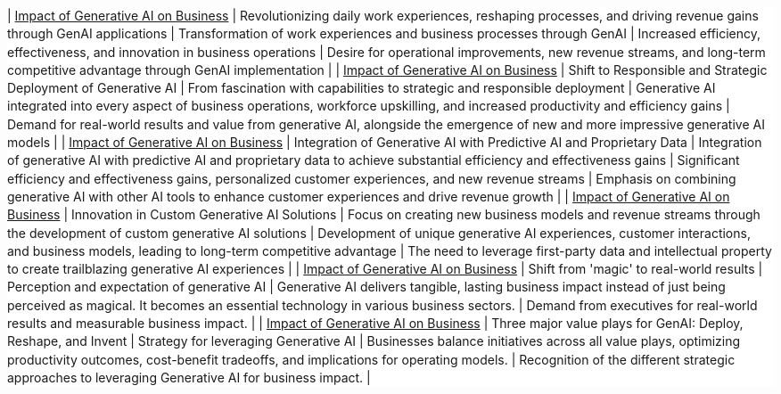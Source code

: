 | [Impact of Generative AI on Business](https://www.bcg.com/publications/2023/maximizing-the-potential-of-generative-ai)                                                                              | Revolutionizing daily work experiences, reshaping processes, and driving revenue gains through GenAI applications | Transformation of work experiences and business processes through GenAI                                                                         | Increased efficiency, effectiveness, and innovation in business operations                                                                                                                                                                                       | Desire for operational improvements, new revenue streams, and long-term competitive advantage through GenAI implementation                                |
| [Impact of Generative AI on Business](https://www.bcg.com/publications/2023/maximizing-the-potential-of-generative-ai)                                                                              | Shift to Responsible and Strategic Deployment of Generative AI                                                    | From fascination with capabilities to strategic and responsible deployment                                                                      | Generative AI integrated into every aspect of business operations, workforce upskilling, and increased productivity and efficiency gains                                                                                                                         | Demand for real-world results and value from generative AI, alongside the emergence of new and more impressive generative AI models                       |
| [Impact of Generative AI on Business](https://www.bcg.com/publications/2023/maximizing-the-potential-of-generative-ai)                                                                              | Integration of Generative AI with Predictive AI and Proprietary Data                                              | Integration of generative AI with predictive AI and proprietary data to achieve substantial efficiency and effectiveness gains                  | Significant efficiency and effectiveness gains, personalized customer experiences, and new revenue streams                                                                                                                                                       | Emphasis on combining generative AI with other AI tools to enhance customer experiences and drive revenue growth                                          |
| [Impact of Generative AI on Business](https://www.bcg.com/publications/2023/maximizing-the-potential-of-generative-ai)                                                                              | Innovation in Custom Generative AI Solutions                                                                      | Focus on creating new business models and revenue streams through the development of custom generative AI solutions                             | Development of unique generative AI experiences, customer interactions, and business models, leading to long-term competitive advantage                                                                                                                          | The need to leverage first-party data and intellectual property to create trailblazing generative AI experiences                                          |
| [Impact of Generative AI on Business](https://www.bcg.com/publications/2023/maximizing-the-potential-of-generative-ai)                                                                              | Shift from 'magic' to real-world results                                                                          | Perception and expectation of generative AI                                                                                                     | Generative AI delivers tangible, lasting business impact instead of just being perceived as magical. It becomes an essential technology in various business sectors.                                                                                             | Demand from executives for real-world results and measurable business impact.                                                                             |
| [Impact of Generative AI on Business](https://www.bcg.com/publications/2023/maximizing-the-potential-of-generative-ai)                                                                              | Three major value plays for GenAI: Deploy, Reshape, and Invent                                                    | Strategy for leveraging Generative AI                                                                                                           | Businesses balance initiatives across all value plays, optimizing productivity outcomes, cost-benefit tradeoffs, and implications for operating models.                                                                                                          | Recognition of the different strategic approaches to leveraging Generative AI for business impact.                                                        |
